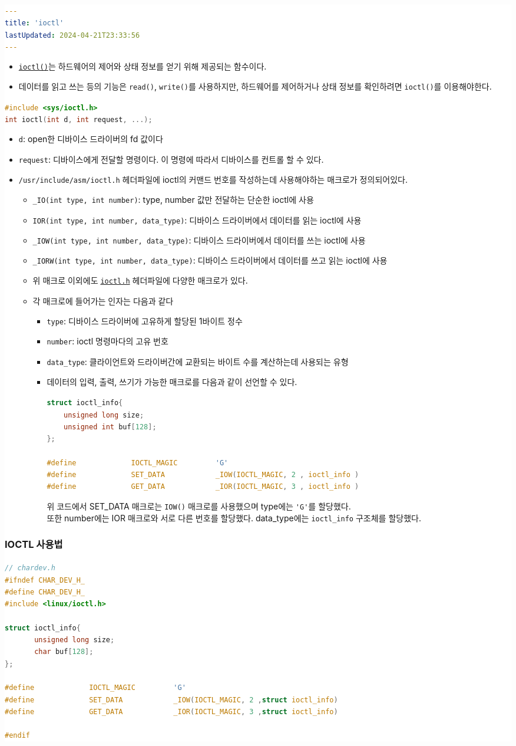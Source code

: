 ```yaml
---
title: 'ioctl'
lastUpdated: 2024-04-21T23:33:56
---
```

- [`ioctl()`](https://man7.org/linux/man-pages/man2/ioctl.2.html)는 하드웨어의 제어와 상태 정보를 얻기 위해 제공되는 함수이다. 

- 데이터를 읽고 쓰는 등의 기능은 `read()`, `write()`를 사용하지만, 하드웨어를 제어하거나 상태 정보를 확인하려면 `ioctl()`를 이용해야한다.

```c
#include <sys/ioctl.h>
int ioctl(int d, int request, ...);
```
- `d`: open한 디바이스 드라이버의 fd 값이다
- `request`: 디바이스에게 전달할 명령이다. 이 명령에 따라서 디바이스를 컨트롤 할 수 있다.

- `/usr/include/asm/ioctl.h` 헤더파일에 ioctl의 커맨드 번호를 작성하는데 사용해야하는 매크로가 정의되어있다.
  - `_IO(int type, int number)`: type, number 값만 전달하는 단순한 ioctl에 사용
  - `IOR(int type, int number, data_type)`: 디바이스 드라이버에서 데이터를 읽는 ioctl에 사용
  - `_IOW(int type, int number, data_type)`: 디바이스 드라이버에서 데이터를 쓰는 ioctl에 사용
  - `_IORW(int type, int number, data_type)`: 디바이스 드라이버에서 데이터를 쓰고 읽는 ioctl에 사용
  - 위 매크로 이외에도 [`ioctl.h`](https://github.com/torvalds/linux/blob/master/include/uapi/asm-generic/ioctl.h) 헤더파일에 다양한 매크로가 있다.

  - 각 매크로에 들어가는 인자는 다음과 같다
    - `type`: 디바이스 드라이버에 고유하게 할당된 1바이트 정수
    - `number`: ioctl 명령마다의 고유 번호
    - `data_type`: 클라이언트와 드라이버간에 교환되는 바이트 수를 계산하는데 사용되는 유형

    - 데이터의 입력, 출력, 쓰기가 가능한 매크로를 다음과 같이 선언할 수 있다.

        ```c
        struct ioctl_info{
            unsigned long size;
            unsigned int buf[128];
        };
        
        #define             IOCTL_MAGIC         'G'
        #define             SET_DATA            _IOW(IOCTL_MAGIC, 2 , ioctl_info )
        #define             GET_DATA            _IOR(IOCTL_MAGIC, 3 , ioctl_info )
        ```

        위 코드에서 SET_DATA 매크로는 `IOW()` 매크로를 사용했으며 type에는 `'G'`를 할당했다. <br> 또한 number에는 IOR 매크로와 서로 다른 번호를 할당했다. data_type에는 `ioctl_info` 구조체를 할당했다.

### IOCTL 사용법

```c
// chardev.h
#ifndef CHAR_DEV_H_
#define CHAR_DEV_H_
#include <linux/ioctl.h>
  
struct ioctl_info{
       unsigned long size;
       char buf[128];
};
   
#define             IOCTL_MAGIC         'G'
#define             SET_DATA            _IOW(IOCTL_MAGIC, 2 ,struct ioctl_info)
#define             GET_DATA            _IOR(IOCTL_MAGIC, 3 ,struct ioctl_info)
  
#endif
```
